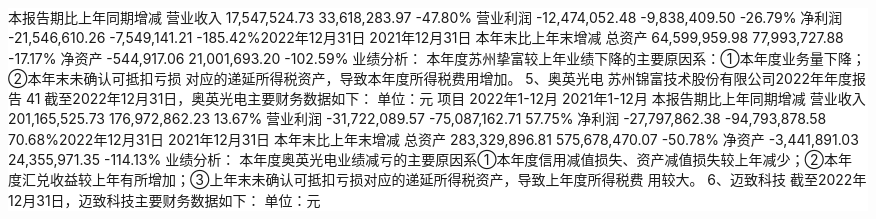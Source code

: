 本报告期比上年同期增减
营业收入
17,547,524.73
33,618,283.97
-47.80%
营业利润
-12,474,052.48
-9,838,409.50
-26.79%
净利润
-21,546,610.26
-7,549,141.21
-185.42%2022年12月31日
2021年12月31日
本年末比上年末增减
总资产
64,599,959.98
77,993,727.88
-17.17%
净资产
-544,917.06
21,001,693.20
-102.59%
业绩分析：
本年度苏州挚富较上年业绩下降的主要原因系：①本年度业务量下降；②本年末未确认可抵扣亏损
对应的递延所得税资产，导致本年度所得税费用增加。
5、奥英光电
苏州锦富技术股份有限公司2022年年度报告
41
截至2022年12月31日，奥英光电主要财务数据如下：
单位：元
项目
2022年1-12月
2021年1-12月
本报告期比上年同期增减
营业收入
201,165,525.73
176,972,862.23
13.67%
营业利润
-31,722,089.57
-75,087,162.71
57.75%
净利润
-27,797,862.38
-94,793,878.58
70.68%2022年12月31日
2021年12月31日
本年末比上年末增减
总资产
283,329,896.81
575,678,470.07
-50.78%
净资产
-3,441,891.03
24,355,971.35
-114.13%
业绩分析：
本年度奥英光电业绩减亏的主要原因系①本年度信用减值损失、资产减值损失较上年减少；②本年
度汇兑收益较上年有所增加；③上年末未确认可抵扣亏损对应的递延所得税资产，导致上年度所得税费
用较大。
6、迈致科技
截至2022年12月31日，迈致科技主要财务数据如下：
单位：元